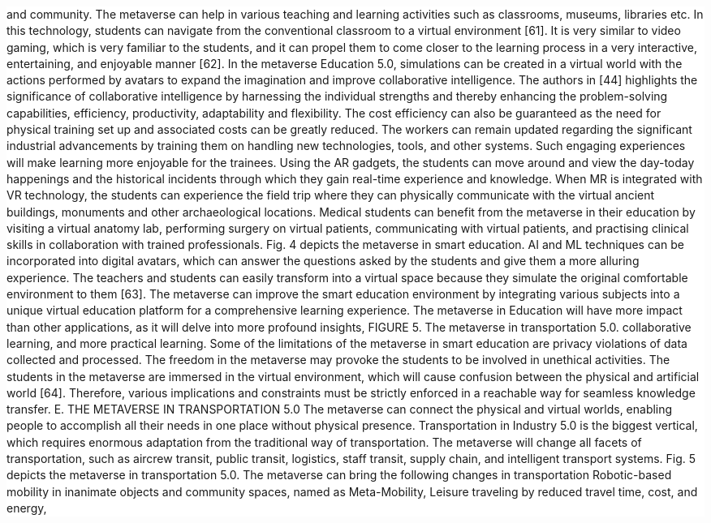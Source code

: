 and community. The metaverse can help in various teaching
and learning activities such as classrooms, museums, libraries
etc. In this technology, students can navigate from the conventional classroom to a virtual environment [61]. It is very
similar to video gaming, which is very familiar to the students,
and it can propel them to come closer to the learning process
in a very interactive, entertaining, and enjoyable manner [62].
In the metaverse Education 5.0, simulations can be created
in a virtual world with the actions performed by avatars to expand the imagination and improve collaborative intelligence.
The authors in [44] highlights the significance of collaborative
intelligence by harnessing the individual strengths and thereby
enhancing the problem-solving capabilities, efficiency, productivity, adaptability and flexibility. The cost efficiency can
also be guaranteed as the need for physical training set up
and associated costs can be greatly reduced. The workers
can remain updated regarding the significant industrial advancements by training them on handling new technologies,
tools, and other systems. Such engaging experiences will
make learning more enjoyable for the trainees. Using the AR
gadgets, the students can move around and view the day-today happenings and the historical incidents through which
they gain real-time experience and knowledge. When MR
is integrated with VR technology, the students can experience the field trip where they can physically communicate
with the virtual ancient buildings, monuments and other archaeological locations. Medical students can benefit from the
metaverse in their education by visiting a virtual anatomy lab,
performing surgery on virtual patients, communicating with
virtual patients, and practising clinical skills in collaboration
with trained professionals. Fig. 4 depicts the metaverse in
smart education. AI and ML techniques can be incorporated
into digital avatars, which can answer the questions asked by
the students and give them a more alluring experience. The
teachers and students can easily transform into a virtual space
because they simulate the original comfortable environment to
them [63]. The metaverse can improve the smart education environment by integrating various subjects into a unique virtual
education platform for a comprehensive learning experience.
The metaverse in Education will have more impact than
other applications, as it will delve into more profound insights,
FIGURE 5. The metaverse in transportation 5.0.
collaborative learning, and more practical learning. Some of
the limitations of the metaverse in smart education are privacy
violations of data collected and processed. The freedom in the
metaverse may provoke the students to be involved in unethical activities. The students in the metaverse are immersed
in the virtual environment, which will cause confusion between the physical and artificial world [64]. Therefore, various
implications and constraints must be strictly enforced in a
reachable way for seamless knowledge transfer.
E. THE METAVERSE IN TRANSPORTATION 5.0
The metaverse can connect the physical and virtual worlds,
enabling people to accomplish all their needs in one place
without physical presence. Transportation in Industry 5.0
is the biggest vertical, which requires enormous adaptation
from the traditional way of transportation. The metaverse will
change all facets of transportation, such as aircrew transit,
public transit, logistics, staff transit, supply chain, and intelligent transport systems. Fig. 5 depicts the metaverse in
transportation 5.0. The metaverse can bring the following
changes in transportation Robotic-based mobility in inanimate objects and community spaces, named as Meta-Mobility,
Leisure traveling by reduced travel time, cost, and energy,